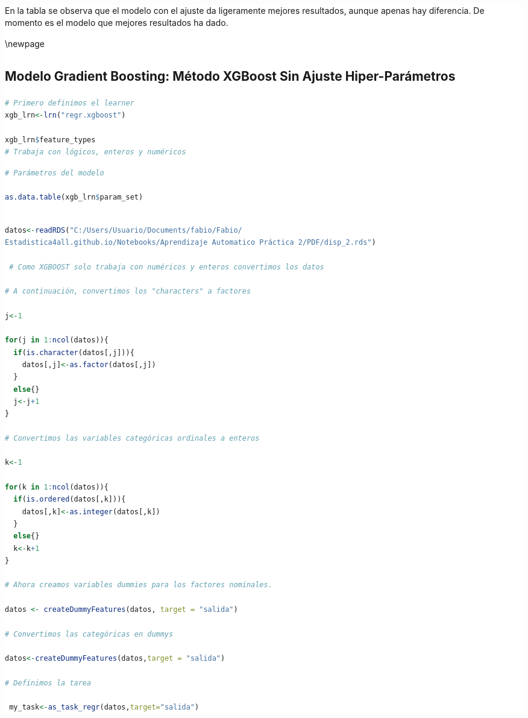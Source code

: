 En la tabla se observa que el modelo con el ajuste da ligeramente mejores resultados, aunque apenas hay diferencia. De momento es el modelo que mejores resultados ha dado.



\newpage


## Modelo Gradient Boosting: Método XGBoost Sin Ajuste Hiper-Parámetros

```r
# Primero definimos el learner
xgb_lrn<-lrn("regr.xgboost")

xgb_lrn$feature_types
# Trabaja con lógicos, enteros y numéricos
```

```r
# Parámetros del modelo

as.data.table(xgb_lrn$param_set)
```

```r

datos<-readRDS("C:/Users/Usuario/Documents/fabio/Fabio/
Estadistica4all.github.io/Notebooks/Aprendizaje Automatico Práctica 2/PDF/disp_2.rds")

 # Como XGBOOST solo trabaja con numéricos y enteros convertimos los datos
 
# A continuación, convertimos los "characters" a factores

j<-1

for(j in 1:ncol(datos)){
  if(is.character(datos[,j])){
    datos[,j]<-as.factor(datos[,j])
  }
  else{}
  j<-j+1
}

# Convertimos las variables categóricas ordinales a enteros

k<-1

for(k in 1:ncol(datos)){
  if(is.ordered(datos[,k])){
    datos[,k]<-as.integer(datos[,k])
  }
  else{}
  k<-k+1
}

# Ahora creamos variables dummies para los factores nominales.

datos <- createDummyFeatures(datos, target = "salida")

# Convertimos las categóricas en dummys

datos<-createDummyFeatures(datos,target = "salida")

# Definimos la tarea

 my_task<-as_task_regr(datos,target="salida")
```